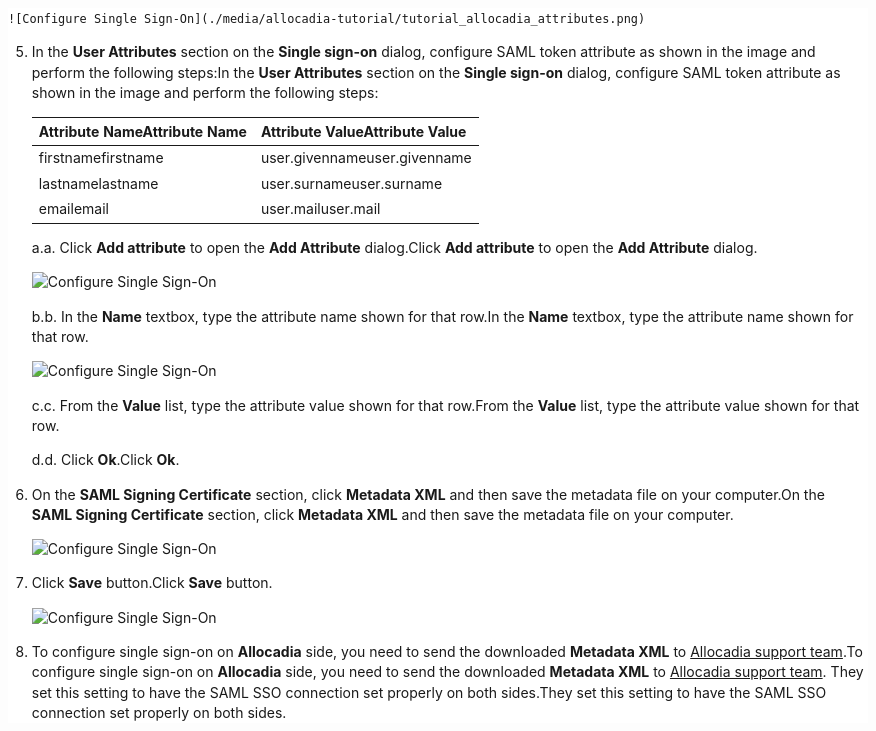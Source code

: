     ![Configure Single Sign-On](./media/allocadia-tutorial/tutorial_allocadia_attributes.png)
    
5. <span data-ttu-id="840c5-173">In the **User Attributes** section on the **Single sign-on** dialog, configure SAML token attribute as shown in the image and perform the following steps:</span><span class="sxs-lookup"><span data-stu-id="840c5-173">In the **User Attributes** section on the **Single sign-on** dialog, configure SAML token attribute as shown in the image and perform the following steps:</span></span>
    
    | <span data-ttu-id="840c5-174">Attribute Name</span><span class="sxs-lookup"><span data-stu-id="840c5-174">Attribute Name</span></span> | <span data-ttu-id="840c5-175">Attribute Value</span><span class="sxs-lookup"><span data-stu-id="840c5-175">Attribute Value</span></span> |
    | ------------------- | -------------------- |    
    | <span data-ttu-id="840c5-176">firstname</span><span class="sxs-lookup"><span data-stu-id="840c5-176">firstname</span></span> | <span data-ttu-id="840c5-177">user.givenname</span><span class="sxs-lookup"><span data-stu-id="840c5-177">user.givenname</span></span> |
    | <span data-ttu-id="840c5-178">lastname</span><span class="sxs-lookup"><span data-stu-id="840c5-178">lastname</span></span> | <span data-ttu-id="840c5-179">user.surname</span><span class="sxs-lookup"><span data-stu-id="840c5-179">user.surname</span></span> |
    | <span data-ttu-id="840c5-180">email</span><span class="sxs-lookup"><span data-stu-id="840c5-180">email</span></span> | <span data-ttu-id="840c5-181">user.mail</span><span class="sxs-lookup"><span data-stu-id="840c5-181">user.mail</span></span> |
    
    <span data-ttu-id="840c5-182">a.</span><span class="sxs-lookup"><span data-stu-id="840c5-182">a.</span></span> <span data-ttu-id="840c5-183">Click **Add attribute** to open the **Add Attribute** dialog.</span><span class="sxs-lookup"><span data-stu-id="840c5-183">Click **Add attribute** to open the **Add Attribute** dialog.</span></span>

    ![Configure Single Sign-On](./media/allocadia-tutorial/tutorial_attribute_04.png)

    <span data-ttu-id="840c5-185">b.</span><span class="sxs-lookup"><span data-stu-id="840c5-185">b.</span></span> <span data-ttu-id="840c5-186">In the **Name** textbox, type the attribute name shown for that row.</span><span class="sxs-lookup"><span data-stu-id="840c5-186">In the **Name** textbox, type the attribute name shown for that row.</span></span>

    ![Configure Single Sign-On](./media/allocadia-tutorial/tutorial_attribute_05.png)

    <span data-ttu-id="840c5-188">c.</span><span class="sxs-lookup"><span data-stu-id="840c5-188">c.</span></span> <span data-ttu-id="840c5-189">From the **Value** list, type the attribute value shown for that row.</span><span class="sxs-lookup"><span data-stu-id="840c5-189">From the **Value** list, type the attribute value shown for that row.</span></span>
 
    <span data-ttu-id="840c5-190">d.</span><span class="sxs-lookup"><span data-stu-id="840c5-190">d.</span></span> <span data-ttu-id="840c5-191">Click **Ok**.</span><span class="sxs-lookup"><span data-stu-id="840c5-191">Click **Ok**.</span></span>



6. <span data-ttu-id="840c5-192">On the **SAML Signing Certificate** section, click **Metadata XML** and then save the metadata file on your computer.</span><span class="sxs-lookup"><span data-stu-id="840c5-192">On the **SAML Signing Certificate** section, click **Metadata XML** and then save the metadata file on your computer.</span></span>

    ![Configure Single Sign-On](./media/allocadia-tutorial/tutorial_allocadia_certificate.png) 


7. <span data-ttu-id="840c5-194">Click **Save** button.</span><span class="sxs-lookup"><span data-stu-id="840c5-194">Click **Save** button.</span></span>

    ![Configure Single Sign-On](./media/allocadia-tutorial/tutorial_general_400.png)

8. <span data-ttu-id="840c5-196">To configure single sign-on on **Allocadia** side, you need to send the downloaded **Metadata XML** to [Allocadia support team](mailTo:support@allocadia.com).</span><span class="sxs-lookup"><span data-stu-id="840c5-196">To configure single sign-on on **Allocadia** side, you need to send the downloaded **Metadata XML** to [Allocadia support team](mailTo:support@allocadia.com).</span></span> <span data-ttu-id="840c5-197">They set this setting to have the SAML SSO connection set properly on both sides.</span><span class="sxs-lookup"><span data-stu-id="840c5-197">They set this setting to have the SAML SSO connection set properly on both sides.</span></span>
